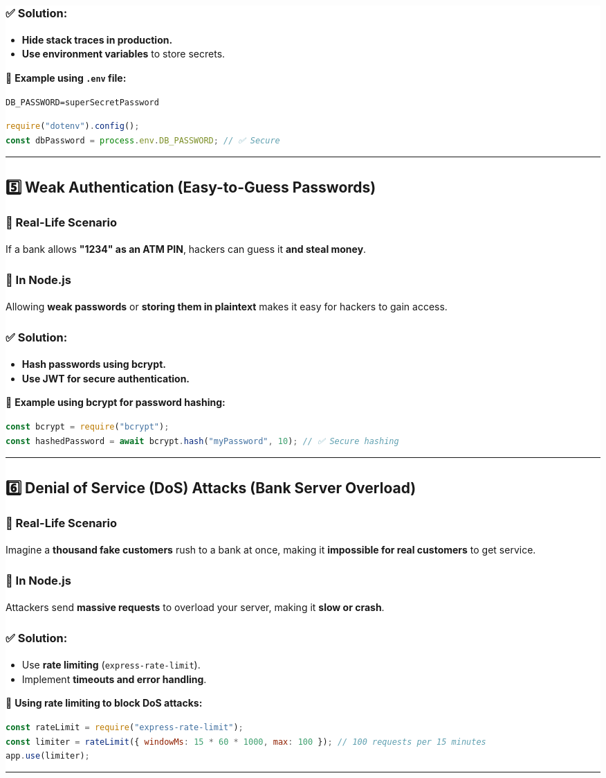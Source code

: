 ### **✅ Solution:**
- **Hide stack traces in production.**
- **Use environment variables** to store secrets.

🔹 **Example using `.env` file:**
```
DB_PASSWORD=superSecretPassword
```
```javascript
require("dotenv").config();
const dbPassword = process.env.DB_PASSWORD; // ✅ Secure
```

---

## **5️⃣ Weak Authentication (Easy-to-Guess Passwords)**
### **🛑 Real-Life Scenario**
If a bank allows **"1234" as an ATM PIN**, hackers can guess it **and steal money**.

### **🔴 In Node.js**
Allowing **weak passwords** or **storing them in plaintext** makes it easy for hackers to gain access.

### **✅ Solution:**
- **Hash passwords using bcrypt.**
- **Use JWT for secure authentication.**

🔹 **Example using bcrypt for password hashing:**
```javascript
const bcrypt = require("bcrypt");
const hashedPassword = await bcrypt.hash("myPassword", 10); // ✅ Secure hashing
```

---

## **6️⃣ Denial of Service (DoS) Attacks (Bank Server Overload)**
### **🛑 Real-Life Scenario**
Imagine a **thousand fake customers** rush to a bank at once, making it **impossible for real customers** to get service.

### **🔴 In Node.js**
Attackers send **massive requests** to overload your server, making it **slow or crash**.

### **✅ Solution:**
- Use **rate limiting** (`express-rate-limit`).
- Implement **timeouts and error handling**.

🔹 **Using rate limiting to block DoS attacks:**
```javascript
const rateLimit = require("express-rate-limit");
const limiter = rateLimit({ windowMs: 15 * 60 * 1000, max: 100 }); // 100 requests per 15 minutes
app.use(limiter);
```

---